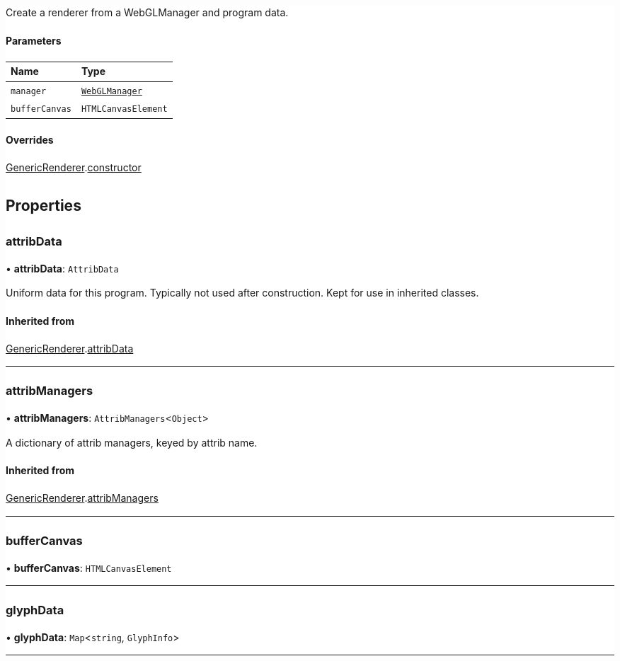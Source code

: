 Create a renderer from a WebGLManager and program data.

#### Parameters

| Name           | Type                                                                                 |
| :------------- | :----------------------------------------------------------------------------------- |
| `manager`      | [`WebGLManager`](Frontend_Renderers_GameRenderer_WebGL_WebGLManager.WebGLManager.md) |
| `bufferCanvas` | `HTMLCanvasElement`                                                                  |

#### Overrides

[GenericRenderer](Frontend_Renderers_GameRenderer_WebGL_GenericRenderer.GenericRenderer.md).[constructor](Frontend_Renderers_GameRenderer_WebGL_GenericRenderer.GenericRenderer.md#constructor)

## Properties

### attribData

• **attribData**: `AttribData`

Uniform data for this program. Typically not used after construction.
Kept for use in inherited classes.

#### Inherited from

[GenericRenderer](Frontend_Renderers_GameRenderer_WebGL_GenericRenderer.GenericRenderer.md).[attribData](Frontend_Renderers_GameRenderer_WebGL_GenericRenderer.GenericRenderer.md#attribdata)

---

### attribManagers

• **attribManagers**: `AttribManagers`<`Object`\>

A dictionary of attrib managers, keyed by attrib name.

#### Inherited from

[GenericRenderer](Frontend_Renderers_GameRenderer_WebGL_GenericRenderer.GenericRenderer.md).[attribManagers](Frontend_Renderers_GameRenderer_WebGL_GenericRenderer.GenericRenderer.md#attribmanagers)

---

### bufferCanvas

• **bufferCanvas**: `HTMLCanvasElement`

---

### glyphData

• **glyphData**: `Map`<`string`, `GlyphInfo`\>

---
